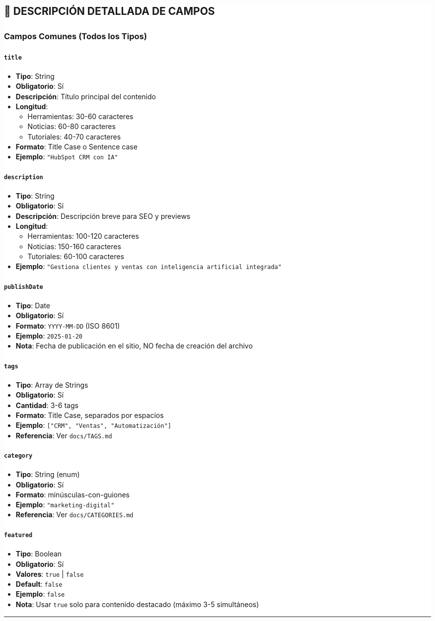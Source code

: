 
## 📝 DESCRIPCIÓN DETALLADA DE CAMPOS

### Campos Comunes (Todos los Tipos)

#### `title`
- **Tipo**: String
- **Obligatorio**: Sí
- **Descripción**: Título principal del contenido
- **Longitud**:
  - Herramientas: 30-60 caracteres
  - Noticias: 60-80 caracteres
  - Tutoriales: 40-70 caracteres
- **Formato**: Title Case o Sentence case
- **Ejemplo**: `"HubSpot CRM con IA"`

#### `description`
- **Tipo**: String
- **Obligatorio**: Sí
- **Descripción**: Descripción breve para SEO y previews
- **Longitud**:
  - Herramientas: 100-120 caracteres
  - Noticias: 150-160 caracteres
  - Tutoriales: 60-100 caracteres
- **Ejemplo**: `"Gestiona clientes y ventas con inteligencia artificial integrada"`

#### `publishDate`
- **Tipo**: Date
- **Obligatorio**: Sí
- **Formato**: `YYYY-MM-DD` (ISO 8601)
- **Ejemplo**: `2025-01-20`
- **Nota**: Fecha de publicación en el sitio, NO fecha de creación del archivo

#### `tags`
- **Tipo**: Array de Strings
- **Obligatorio**: Sí
- **Cantidad**: 3-6 tags
- **Formato**: Title Case, separados por espacios
- **Ejemplo**: `["CRM", "Ventas", "Automatización"]`
- **Referencia**: Ver `docs/TAGS.md`

#### `category`
- **Tipo**: String (enum)
- **Obligatorio**: Sí
- **Formato**: minúsculas-con-guiones
- **Ejemplo**: `"marketing-digital"`
- **Referencia**: Ver `docs/CATEGORIES.md`

#### `featured`
- **Tipo**: Boolean
- **Obligatorio**: Sí
- **Valores**: `true` | `false`
- **Default**: `false`
- **Ejemplo**: `false`
- **Nota**: Usar `true` solo para contenido destacado (máximo 3-5 simultáneos)

---